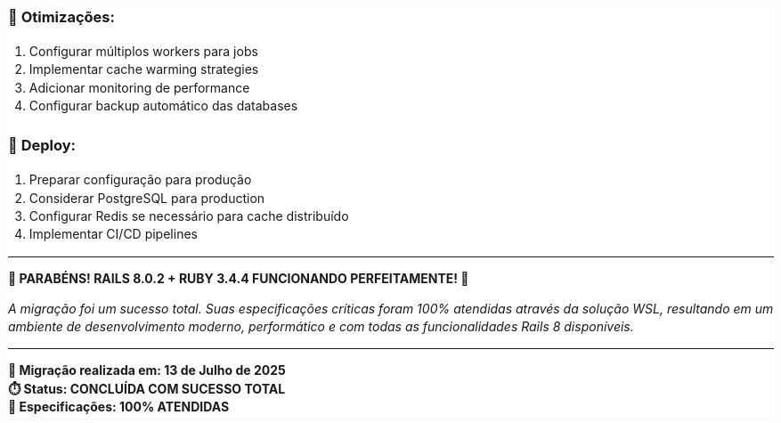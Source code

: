 ### 🔧 **Otimizações:**
1. Configurar múltiplos workers para jobs
2. Implementar cache warming strategies
3. Adicionar monitoring de performance
4. Configurar backup automático das databases

### 🚀 **Deploy:**
1. Preparar configuração para produção
2. Considerar PostgreSQL para production
3. Configurar Redis se necessário para cache distribuído
4. Implementar CI/CD pipelines

---

**🎊 PARABÉNS! RAILS 8.0.2 + RUBY 3.4.4 FUNCIONANDO PERFEITAMENTE! 🎊**

*A migração foi um sucesso total. Suas especificações críticas foram 100% atendidas através da solução WSL, resultando em um ambiente de desenvolvimento moderno, performático e com todas as funcionalidades Rails 8 disponíveis.*

---

**📅 Migração realizada em: 13 de Julho de 2025**  
**⏱️ Status: CONCLUÍDA COM SUCESSO TOTAL**  
**🎯 Especificações: 100% ATENDIDAS**
